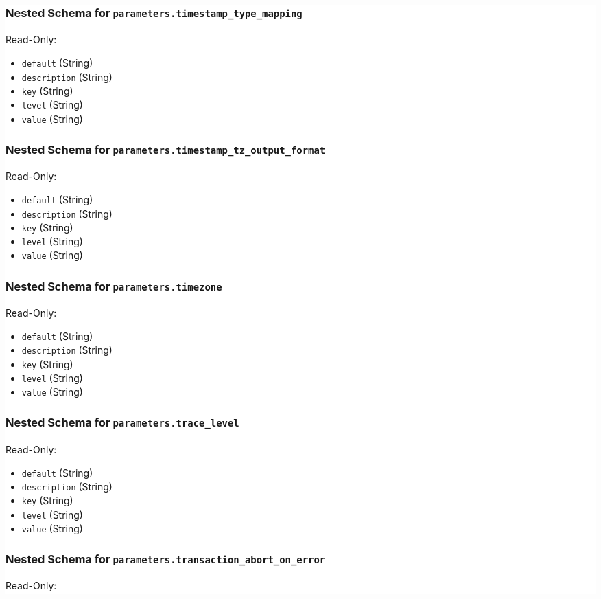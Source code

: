 
<a id="nestedobjatt--parameters--timestamp_type_mapping"></a>
### Nested Schema for `parameters.timestamp_type_mapping`

Read-Only:

- `default` (String)
- `description` (String)
- `key` (String)
- `level` (String)
- `value` (String)


<a id="nestedobjatt--parameters--timestamp_tz_output_format"></a>
### Nested Schema for `parameters.timestamp_tz_output_format`

Read-Only:

- `default` (String)
- `description` (String)
- `key` (String)
- `level` (String)
- `value` (String)


<a id="nestedobjatt--parameters--timezone"></a>
### Nested Schema for `parameters.timezone`

Read-Only:

- `default` (String)
- `description` (String)
- `key` (String)
- `level` (String)
- `value` (String)


<a id="nestedobjatt--parameters--trace_level"></a>
### Nested Schema for `parameters.trace_level`

Read-Only:

- `default` (String)
- `description` (String)
- `key` (String)
- `level` (String)
- `value` (String)


<a id="nestedobjatt--parameters--transaction_abort_on_error"></a>
### Nested Schema for `parameters.transaction_abort_on_error`

Read-Only:
